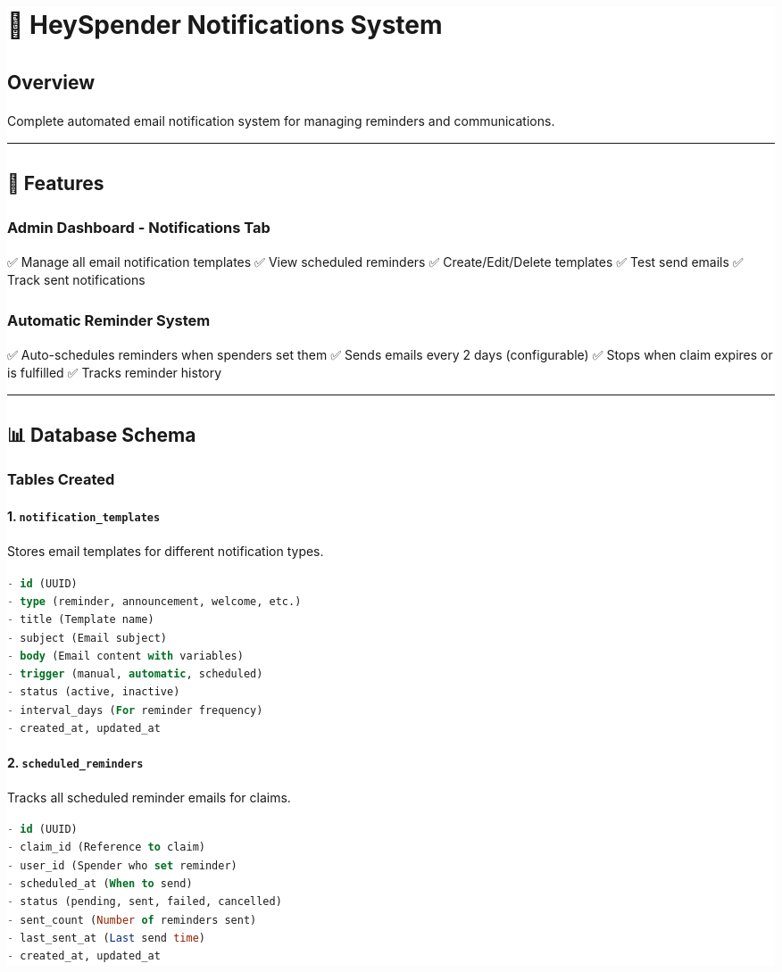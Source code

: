 # 🔔 HeySpender Notifications System

## Overview
Complete automated email notification system for managing reminders and communications.

---

## 🎯 Features

### **Admin Dashboard - Notifications Tab**
✅ Manage all email notification templates
✅ View scheduled reminders
✅ Create/Edit/Delete templates
✅ Test send emails
✅ Track sent notifications

### **Automatic Reminder System**
✅ Auto-schedules reminders when spenders set them
✅ Sends emails every 2 days (configurable)
✅ Stops when claim expires or is fulfilled
✅ Tracks reminder history

---

## 📊 Database Schema

### **Tables Created**

#### 1. `notification_templates`
Stores email templates for different notification types.

```sql
- id (UUID)
- type (reminder, announcement, welcome, etc.)
- title (Template name)
- subject (Email subject)
- body (Email content with variables)
- trigger (manual, automatic, scheduled)
- status (active, inactive)
- interval_days (For reminder frequency)
- created_at, updated_at
```

#### 2. `scheduled_reminders`
Tracks all scheduled reminder emails for claims.

```sql
- id (UUID)
- claim_id (Reference to claim)
- user_id (Spender who set reminder)
- scheduled_at (When to send)
- status (pending, sent, failed, cancelled)
- sent_count (Number of reminders sent)
- last_sent_at (Last send time)
- created_at, updated_at
```
